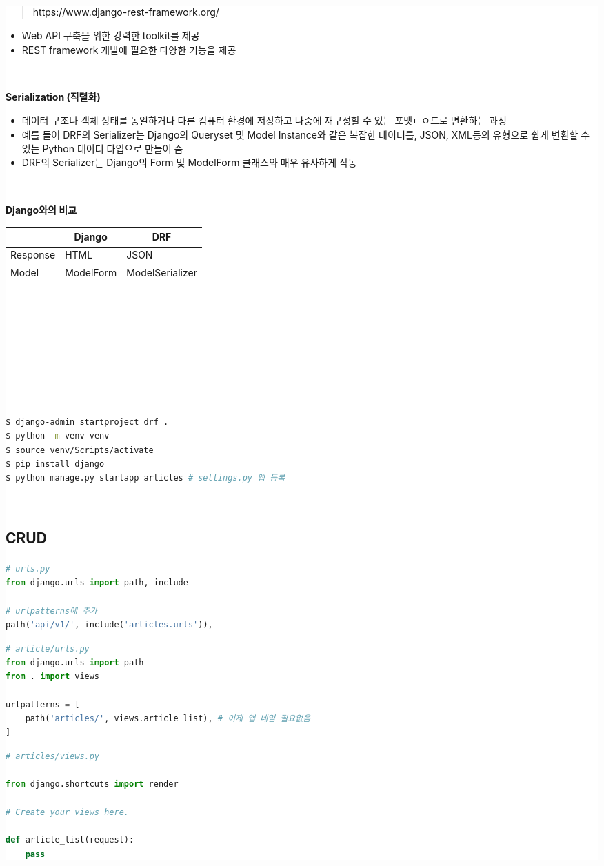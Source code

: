 >  https://www.django-rest-framework.org/

- Web API 구축을 위한 강력한 toolkit를 제공
- REST framework 개발에 필요한 다양한 기능을 제공

<br>

**Serialization (직렬화)**

- 데이터 구조나 객체 상태를 동일하거나 다른 컴퓨터 환경에 저장하고 나중에 재구성할 수 있는 포맷ㄷㅇ드로 변환하는 과정
- 예를 들어 DRF의 Serializer는 Django의 Queryset 및 Model Instance와 같은 복잡한 데이터를, JSON, XML등의 유형으로 쉽게 변환할 수 있는 Python 데이터 타입으로 만들어 줌
- DRF의 Serializer는 Django의 Form 및 ModelForm 클래스와 매우 유사하게 작동

<br>

**Django와의 비교**

|          | Django    | DRF             |
| -------- | --------- | --------------- |
| Response | HTML      | JSON            |
| Model    | ModelForm | ModelSerializer |

<br><br><br><br><br><br><br><br>

```bash
$ django-admin startproject drf .
$ python -m venv venv
$ source venv/Scripts/activate
$ pip install django
$ python manage.py startapp articles # settings.py 앱 등록
```

<br>

## CRUD

```python
# urls.py
from django.urls import path, include

# urlpatterns에 추가
path('api/v1/', include('articles.urls')),
```

```python
# article/urls.py
from django.urls import path
from . import views

urlpatterns = [
    path('articles/', views.article_list), # 이제 앱 네임 필요없음
]
```

```python
# articles/views.py

from django.shortcuts import render

# Create your views here.

def article_list(request):
    pass
```
